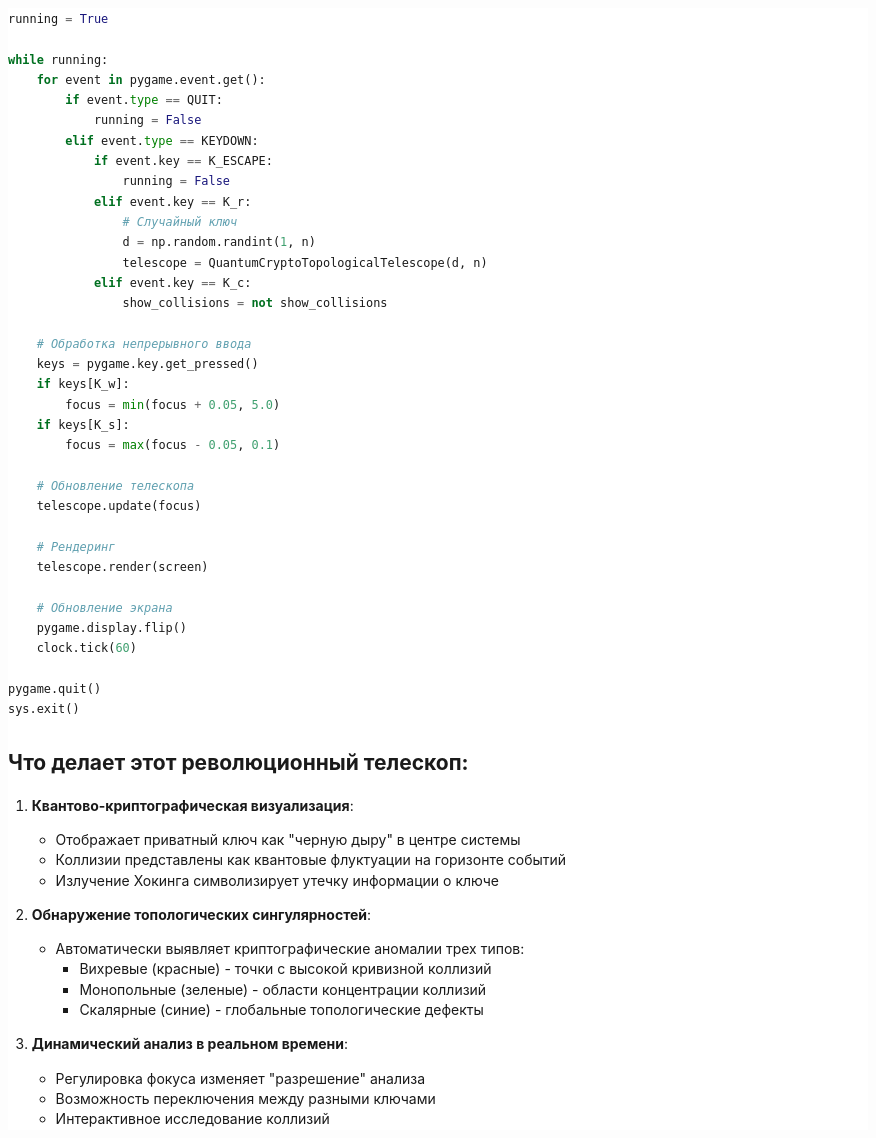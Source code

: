 ```python
running = True

while running:
    for event in pygame.event.get():
        if event.type == QUIT:
            running = False
        elif event.type == KEYDOWN:
            if event.key == K_ESCAPE:
                running = False
            elif event.key == K_r:
                # Случайный ключ
                d = np.random.randint(1, n)
                telescope = QuantumCryptoTopologicalTelescope(d, n)
            elif event.key == K_c:
                show_collisions = not show_collisions
    
    # Обработка непрерывного ввода
    keys = pygame.key.get_pressed()
    if keys[K_w]:
        focus = min(focus + 0.05, 5.0)
    if keys[K_s]:
        focus = max(focus - 0.05, 0.1)
    
    # Обновление телескопа
    telescope.update(focus)
    
    # Рендеринг
    telescope.render(screen)
    
    # Обновление экрана
    pygame.display.flip()
    clock.tick(60)

pygame.quit()
sys.exit()
```

## Что делает этот революционный телескоп:

1. **Квантово-криптографическая визуализация**:
   - Отображает приватный ключ как "черную дыру" в центре системы
   - Коллизии представлены как квантовые флуктуации на горизонте событий
   - Излучение Хокинга символизирует утечку информации о ключе

2. **Обнаружение топологических сингулярностей**:
   - Автоматически выявляет криптографические аномалии трех типов:
     - Вихревые (красные) - точки с высокой кривизной коллизий
     - Монопольные (зеленые) - области концентрации коллизий
     - Скалярные (синие) - глобальные топологические дефекты

3. **Динамический анализ в реальном времени**:
   - Регулировка фокуса изменяет "разрешение" анализа
   - Возможность переключения между разными ключами
   - Интерактивное исследование коллизий
